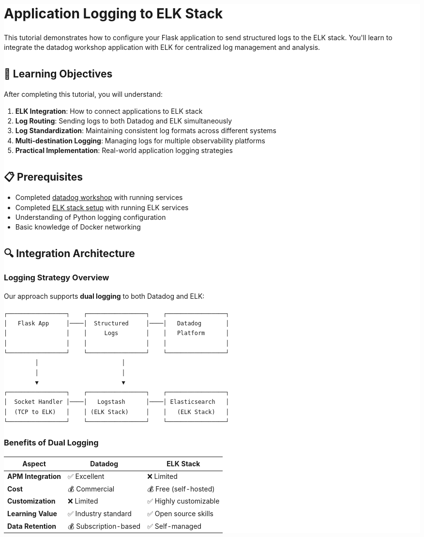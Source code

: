# Application Logging to ELK Stack

This tutorial demonstrates how to configure your Flask application to send structured logs to the ELK stack. You'll learn to integrate the datadog workshop application with ELK for centralized log management and analysis.

## 🎯 Learning Objectives

After completing this tutorial, you will understand:

1. **ELK Integration**: How to connect applications to ELK stack
2. **Log Routing**: Sending logs to both Datadog and ELK simultaneously
3. **Log Standardization**: Maintaining consistent log formats across different systems
4. **Multi-destination Logging**: Managing logs for multiple observability platforms
5. **Practical Implementation**: Real-world application logging strategies

## 📋 Prerequisites

- Completed [datadog workshop](../../datadog/README.md) with running services
- Completed [ELK stack setup](../elk-stack/README.md) with running ELK services
- Understanding of Python logging configuration
- Basic knowledge of Docker networking

## 🔍 Integration Architecture

### Logging Strategy Overview

Our approach supports **dual logging** to both Datadog and ELK:

```
┌─────────────────┐    ┌─────────────────┐    ┌─────────────────┐
│   Flask App     │────│  Structured     │────│   Datadog       │
│                 │    │     Logs        │    │   Platform      │
│                 │    │                 │    │                 │
└─────────────────┘    └─────────────────┘    └─────────────────┘
         │                        │
         │                        │
         ▼                        ▼
┌─────────────────┐    ┌─────────────────┐    ┌─────────────────┐
│  Socket Handler │────│   Logstash      │────│ Elasticsearch   │
│  (TCP to ELK)   │    │ (ELK Stack)     │    │   (ELK Stack)   │
└─────────────────┘    └─────────────────┘    └─────────────────┘
```

### Benefits of Dual Logging

| Aspect | Datadog | ELK Stack |
|--------|---------|-----------|
| **APM Integration** | ✅ Excellent | ❌ Limited |
| **Cost** | 💰 Commercial | 💰 Free (self-hosted) |
| **Customization** | ❌ Limited | ✅ Highly customizable |
| **Learning Value** | ✅ Industry standard | ✅ Open source skills |
| **Data Retention** | 💰 Subscription-based | ✅ Self-managed |
